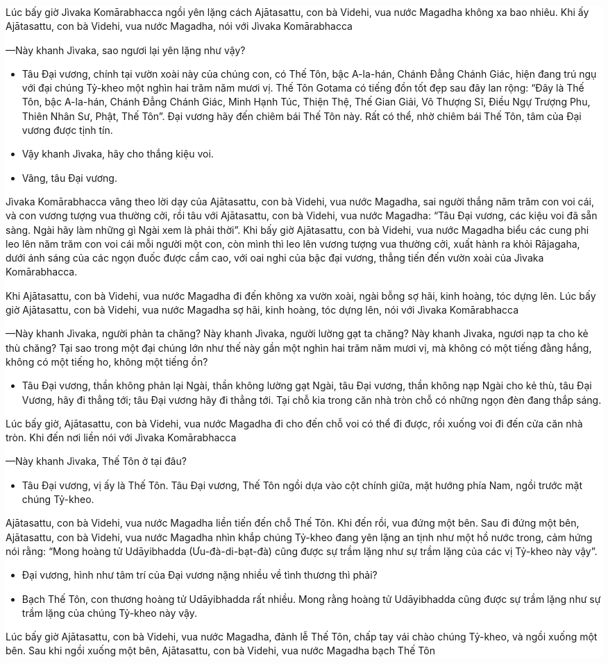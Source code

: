 Lúc bấy giờ Jìvaka Komārabhacca ngồi yên lặng cách Ajātasattu, con bà Videhi, vua nước Magadha không xa bao nhiêu. Khi ấy Ajātasattu, con bà Videhi, vua nước Magadha, nói với Jìvaka Komārabhacca

—Này khanh Jìvaka, sao ngươi lại yên lặng như vậy?

- Tâu Ðại vương, chính tại vườn xoài này của chúng con, có Thế Tôn, bậc A-la-hán, Chánh Ðẳng Chánh Giác, hiện đang trú ngụ với đại chúng Tỷ-kheo một nghìn hai trăm năm mươi vị. Thế Tôn Gotama có tiếng đồn tốt đẹp sau đây lan rộng: “Ðây là Thế Tôn, bậc A-la-hán, Chánh Ðẳng Chánh Giác, Minh Hạnh Túc, Thiện Thệ, Thế Gian Giải, Vô Thượng Sĩ, Ðiều Ngự Trượng Phu, Thiên Nhân Sư, Phật, Thế Tôn”. Ðại vương hãy đến chiêm bái Thế Tôn này. Rất có thể, nhờ chiêm bái Thế Tôn, tâm của Ðại vương được tịnh tín.

- Vậy khanh Jìvaka, hãy cho thắng kiệu voi.

- Vâng, tâu Ðại vương.

Jìvaka Komārabhacca vâng theo lời dạy của Ajātasattu, con bà Videhi, vua nước Magadha, sai người thắng năm trăm con voi cái, và con vương tượng vua thường cởi, rồi tâu với Ajātasattu, con bà Videhi, vua nước Magadha: “Tâu Ðại vương, các kiệu voi đã sẵn sàng. Ngài hãy làm những gì Ngài xem là phải thời”. Khi bấy giờ Ajātasattu, con bà Videhi, vua nước Magadha biểu các cung phi leo lên năm trăm con voi cái mỗi người một con, còn mình thì leo lên vương tượng vua thường cởi, xuất hành ra khỏi Rājagaha, dưới ánh sáng của các ngọn đuốc được cầm cao, với oai nghi của bậc đại vương, thẳng tiến đến vườn xoài của Jìvaka Komārabhacca.

Khi Ajātasattu, con bà Videhi, vua nước Magadha đi đến không xa vườn xoài, ngài bỗng sợ hãi, kinh hoàng, tóc dựng lên. Lúc bấy giờ Ajātasattu, con bà Videhi, vua nước Magadha sợ hãi, kinh hoàng, tóc dựng lên, nói với Jìvaka Komārabhacca

—Này khanh Jìvaka, người phản ta chăng? Này khanh Jìvaka, người lường gạt ta chăng? Này khanh Jìvaka, ngươi nạp ta cho kẻ thù chăng? Tại sao trong một đại chúng lớn như thế này gần một nghìn hai trăm năm mươi vị, mà không có một tiếng đằng hắng, không có một tiếng ho, không một tiếng ồn?

- Tâu Ðại vương, thần không phản lại Ngài, thần không lường gạt Ngài, tâu Ðại vương, thần không nạp Ngài cho kẻ thù, tâu Ðại Vương, hãy đi thẳng tới; tâu Ðại vương hãy đi thẳng tới. Tại chỗ kia trong căn nhà tròn chỗ có những ngọn đèn đang thắp sáng.

Lúc bấy giờ, Ajātasattu, con bà Videhi, vua nước Magadha đi cho đến chỗ voi có thể đi được, rồi xuống voi đi đến cửa căn nhà tròn. Khi đến nơi liền nói với Jìvaka Komārabhacca

—Này khanh Jìvaka, Thế Tôn ở tại đâu?

- Tâu Ðại vương, vị ấy là Thế Tôn. Tâu Ðại vương, Thế Tôn ngồi dựa vào cột chính giữa, mặt hướng phía Nam, ngồi trước mặt chúng Tỷ-kheo.

Ajātasattu, con bà Videhi, vua nước Magadha liền tiến đến chỗ Thế Tôn. Khi đến rồi, vua đứng một bên. Sau đi đứng một bên, Ajātasattu, con bà Videhi, vua nước Magadha nhìn khắp chúng Tỷ-kheo đang yên lặng an tịnh như một hồ nước trong, cảm hứng nói rằng: “Mong hoàng tử Udāyibhadda (Ưu-đà-di-bạt-đà) cũng được sự trầm lặng như sự trầm lặng của các vị Tỷ-kheo này vậy”.

- Ðại vương, hình như tâm trí của Ðại vương nặng nhiều về tình thương thì phải?

- Bạch Thế Tôn, con thương hoàng tử Udāyibhadda rất nhiều. Mong rằng hoàng tử Udāyibhadda cũng được sự trầm lặng như sự trầm lặng của chúng Tỷ-kheo này vậy.

Lúc bấy giờ Ajātasattu, con bà Videhi, vua nước Magadha, đảnh lễ Thế Tôn, chấp tay vái chào chúng Tỷ-kheo, và ngồi xuống một bên. Sau khi ngồi xuống một bên, Ajātasattu, con bà Videhi, vua nước Magadha bạch Thế Tôn
